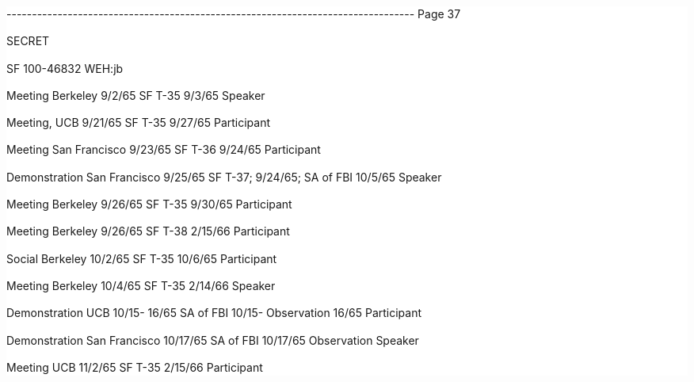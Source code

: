 
-------------------------------------------------------------------------------- Page 37

SECRET

SF 100-46832
WEH:jb

Meeting
Berkeley
9/2/65 SF T-35 9/3/65 Speaker

Meeting, UCB 9/21/65 SF T-35 9/27/65 Participant

Meeting
San Francisco
9/23/65 SF T-36 9/24/65 Participant

Demonstration
San Francisco
9/25/65 SF T-37; 9/24/65;
SA of FBI 10/5/65
Speaker

Meeting
Berkeley
9/26/65 SF T-35 9/30/65 Participant

Meeting
Berkeley
9/26/65 SF T-38 2/15/66 Participant

Social
Berkeley
10/2/65 SF T-35 10/6/65 Participant

Meeting
Berkeley
10/4/65 SF T-35 2/14/66 Speaker

Demonstration
UCB
10/15-
16/65
SA of FBI 10/15-
Observation 16/65
Participant

Demonstration
San Francisco
10/17/65 SA of FBI 10/17/65
Observation
Speaker

Meeting
UCB
11/2/65 SF T-35 2/15/66 Participant
